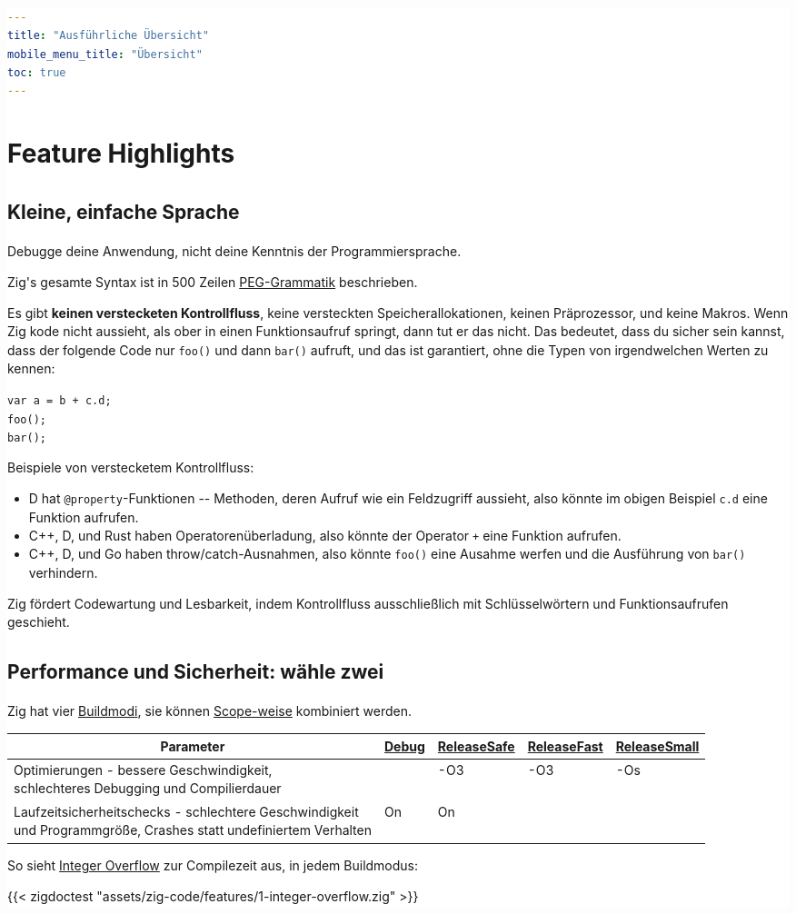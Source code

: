 ```yaml
---
title: "Ausführliche Übersicht"
mobile_menu_title: "Übersicht"
toc: true
---
```

# Feature Highlights
## Kleine, einfache Sprache
Debugge deine Anwendung, nicht deine Kenntnis der Programmiersprache.

Zig's gesamte Syntax ist in 500 Zeilen [PEG-Grammatik](https://ziglang.org/documentation/master/#Grammar) beschrieben.

Es gibt **keinen verstecketen Kontrollfluss**, keine versteckten Speicherallokationen, keinen Präprozessor, und keine Makros. Wenn Zig kode nicht aussieht, als ober in einen Funktionsaufruf springt, dann tut er das nicht. Das bedeutet, dass du sicher sein kannst, dass der folgende Code nur `foo()` und dann `bar()` aufruft, und das ist garantiert, ohne die Typen von irgendwelchen Werten zu kennen:

```zig
var a = b + c.d;
foo();
bar();
```

Beispiele von verstecketem Kontrollfluss:

- D hat `@property`-Funktionen -- Methoden, deren Aufruf wie ein Feldzugriff aussieht, also könnte im obigen Beispiel `c.d` eine Funktion aufrufen.
- C++, D, und Rust haben Operatorenüberladung, also könnte der Operator `+` eine Funktion aufrufen.
- C++, D, und Go haben throw/catch-Ausnahmen, also könnte `foo()` eine Ausahme werfen und die Ausführung von `bar()` verhindern.

 Zig fördert Codewartung und Lesbarkeit, indem Kontrollfluss ausschließlich mit Schlüsselwörtern und Funktionsaufrufen geschieht.

## Performance und Sicherheit: wähle zwei

Zig hat vier [Buildmodi](https://ziglang.org/documentation/master/#Build-Mode), sie können [Scope-weise](https://ziglang.org/documentation/master/#setRuntimeSafety) kombiniert werden.

| Parameter | [Debug](/documentation/master/#Debug) | [ReleaseSafe](/documentation/master/#ReleaseSafe) | [ReleaseFast](/documentation/master/#ReleaseFast) | [ReleaseSmall](/documentation/master/#ReleaseSmall) |
|-----------|-------|-------------|-------------|--------------|
Optimierungen - bessere Geschwindigkeit,<br /> schlechteres Debugging und Compilierdauer | | -O3 | -O3| -Os |
Laufzeitsicherheitschecks - schlechtere Geschwindigkeit <br />und Programmgröße, Crashes statt undefiniertem Verhalten | On | On | | |

So sieht [Integer Overflow](https://ziglang.org/documentation/master/#Integer-Overflow) zur Compilezeit aus, in jedem Buildmodus:

{{< zigdoctest "assets/zig-code/features/1-integer-overflow.zig" >}}
